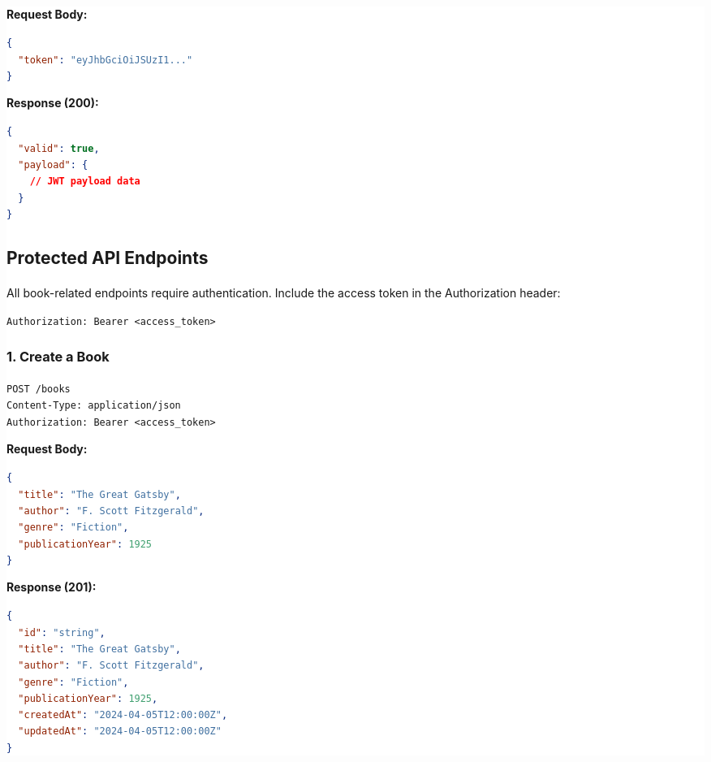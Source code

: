 **Request Body:**
```json
{
  "token": "eyJhbGciOiJSUzI1..."
}
```

**Response (200):**
```json
{
  "valid": true,
  "payload": {
    // JWT payload data
  }
}
```

## Protected API Endpoints

All book-related endpoints require authentication. Include the access token in the Authorization header:
```
Authorization: Bearer <access_token>
```

### 1. Create a Book
```
POST /books
Content-Type: application/json
Authorization: Bearer <access_token>
```

**Request Body:**
```json
{
  "title": "The Great Gatsby",
  "author": "F. Scott Fitzgerald",
  "genre": "Fiction",
  "publicationYear": 1925
}
```

**Response (201):**
```json
{
  "id": "string",
  "title": "The Great Gatsby",
  "author": "F. Scott Fitzgerald",
  "genre": "Fiction",
  "publicationYear": 1925,
  "createdAt": "2024-04-05T12:00:00Z",
  "updatedAt": "2024-04-05T12:00:00Z"
}
```

